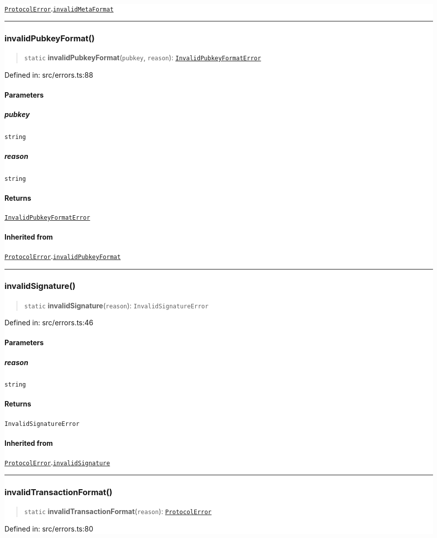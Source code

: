 [`ProtocolError`](ProtocolError.md).[`invalidMetaFormat`](ProtocolError.md#invalidmetaformat)

***

### invalidPubkeyFormat()

> `static` **invalidPubkeyFormat**(`pubkey`, `reason`): [`InvalidPubkeyFormatError`](InvalidPubkeyFormatError.md)

Defined in: src/errors.ts:88

#### Parameters

##### pubkey

`string`

##### reason

`string`

#### Returns

[`InvalidPubkeyFormatError`](InvalidPubkeyFormatError.md)

#### Inherited from

[`ProtocolError`](ProtocolError.md).[`invalidPubkeyFormat`](ProtocolError.md#invalidpubkeyformat)

***

### invalidSignature()

> `static` **invalidSignature**(`reason`): `InvalidSignatureError`

Defined in: src/errors.ts:46

#### Parameters

##### reason

`string`

#### Returns

`InvalidSignatureError`

#### Inherited from

[`ProtocolError`](ProtocolError.md).[`invalidSignature`](ProtocolError.md#invalidsignature)

***

### invalidTransactionFormat()

> `static` **invalidTransactionFormat**(`reason`): [`ProtocolError`](ProtocolError.md)

Defined in: src/errors.ts:80

